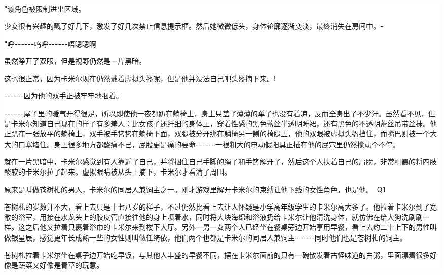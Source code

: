
"该角色被限制进出区域。







少女很有兴趣的戳了好几下，激发了好几次禁止信息提示框。然后她微微低头，身体轮廓逐渐变淡，最终消失在房间中。-







"呼------呜呼------唔嗯嗯啊





虽然睁开了双眼，但是视野仍然是一片黑暗。







这也很正常，因为卡米尔现在仍然戴着虚拟头盔呢，但是他并没法自己吧头盔摘下来。!





------因为他的双手正被牢牢地捆着。





------屋子里的暖气开得很足，所以即使他一夜都趴在躺椅上，身上只盖了薄薄的单子也没有着凉，反而全身出了不少汗。虽然看不见，但是卡米尔知道自己现在的样子有多羞人：比女孩子还纤细的身体上，穿着性感的黑色蕾丝半透明睡裙，还有黑色的不透明蕾丝吊带丝袜。他正趴在一张放平的躺椅上，双手被手铐铐在躺椅下面，双腿被分开绑在躺椅另一侧的椅腿上，他的双眼被虚拟头盔挡住，而嘴巴则被一个大大的口塞堵住。身上很多地方都酸痛不已，屁股更是痛的要命------一根粗大的电动假阳具正插在他的屁穴里仍然搅动个不停。







就在一片黑暗中，卡米尔感觉到有人靠近了自己，并将捆住自己手脚的绳子和手铐解开了，然后这个人扶着自己的肩膀，非常粗暴的将四肢酸软的卡米尔拉了起来。虚拟眼睛被从头上摘下，卡米尔才看清了周围。







原来是叫做苍树札的男人，卡米尔的同居人兼饲主之一。刚才游戏里解开卡米尔的束缚让他下线的女性角色，也是他。  Q1



苍树札的岁数并不大，看上去只是十七八岁的样子，不过仍然比看上去让人怀疑是小学高年级学生的卡米尔高大多了。他拉着卡米尔到了宽敞的浴室，用接在水龙头上的胶皮管直接往他的身上喷着水，同时将大块海绵和浴液扔给卡米尔让他清洗身体，就仿佛在给大狗洗刷刷一样。这之后他又拉着只裹着浴巾的卡米尔来到楼下大厅。另外一男一女两个人已经坐在餐桌旁边开始享用早餐，看上去约二十上下的男性叫做银星辰，感觉更年长成熟一些的女性则叫做任绮依，他们两个也都是卡米尔的同居人兼饲主------同时他们也是苍树札的饲主。







苍树札拉着卡米尔坐在桌子边开始吃早饭，与其他人丰盛的早餐不同，摆在卡米尔面前的只有一碗散发着古怪味道的白粥，里面漂着很多好像是蔬菜又好像是青草的玩意。



